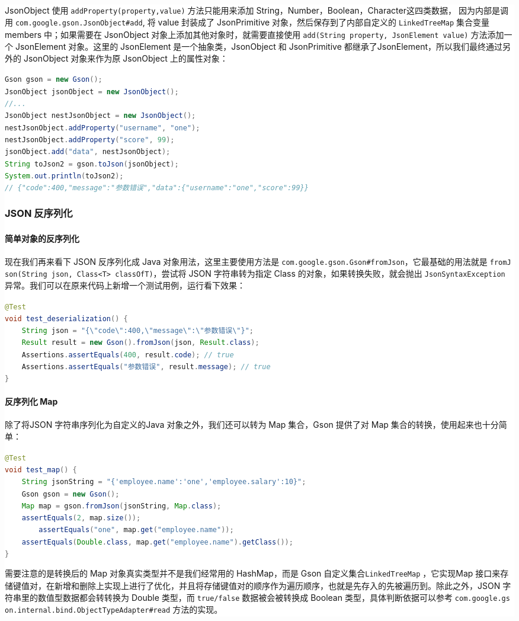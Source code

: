 JsonObject 使用 `addProperty(property,value)` 方法只能用来添加 String，Number，Boolean，Character这四类数据， 因为内部是调用 `com.google.gson.JsonObject#add`, 将 value 封装成了 JsonPrimitive 对象，然后保存到了内部自定义的 `LinkedTreeMap` 集合变量 members 中；如果需要在 JsonObject 对象上添加其他对象时，就需要直接使用 `add(String property, JsonElement value)` 方法添加一个 JsonElement 对象。这里的 JsonElement 是一个抽象类，JsonObject 和 JsonPrimitive 都继承了JsonElement，所以我们最终通过另外的 JsonObject 对象来作为原 JsonObject 上的属性对象：

```java
Gson gson = new Gson();
JsonObject jsonObject = new JsonObject();
//...
JsonObject nestJsonObject = new JsonObject();
nestJsonObject.addProperty("username", "one");
nestJsonObject.addProperty("score", 99);
jsonObject.add("data", nestJsonObject);
String toJson2 = gson.toJson(jsonObject);
System.out.println(toJson2);
// {"code":400,"message":"参数错误","data":{"username":"one","score":99}}
```

### JSON 反序列化

#### 简单对象的反序列化

现在我们再来看下 JSON 反序列化成 Java 对象用法，这里主要使用方法是 `com.google.gson.Gson#fromJson`，它最基础的用法就是 `fromJson(String json, Class<T> classOfT)`，尝试将 JSON 字符串转为指定 Class 的对象，如果转换失败，就会抛出 `JsonSyntaxException` 异常。我们可以在原来代码上新增一个测试用例，运行看下效果：

```java
@Test
void test_deserialization() {
    String json = "{\"code\":400,\"message\":\"参数错误\"}";
    Result result = new Gson().fromJson(json, Result.class);
    Assertions.assertEquals(400, result.code); // true
    Assertions.assertEquals("参数错误", result.message); // true
}
```

#### 反序列化 Map

除了将JSON 字符串序列化为自定义的Java 对象之外，我们还可以转为 Map 集合，Gson 提供了对 Map 集合的转换，使用起来也十分简单：

```java
@Test
void test_map() {
    String jsonString = "{'employee.name':'one','employee.salary':10}";
    Gson gson = new Gson();
    Map map = gson.fromJson(jsonString, Map.class);
    assertEquals(2, map.size());
		assertEquals("one", map.get("employee.name"));
    assertEquals(Double.class, map.get("employee.name").getClass());
}
```

需要注意的是转换后的 Map 对象真实类型并不是我们经常用的 HashMap，而是 Gson 自定义集合`LinkedTreeMap` ，它实现Map 接口来存储键值对，在新增和删除上实现上进行了优化，并且将存储键值对的顺序作为遍历顺序，也就是先存入的先被遍历到。除此之外，JSON 字符串里的数值型数据都会转转换为 Double 类型，而 `true/false` 数据被会被转换成 Boolean 类型，具体判断依据可以参考 `com.google.gson.internal.bind.ObjectTypeAdapter#read` 方法的实现。
